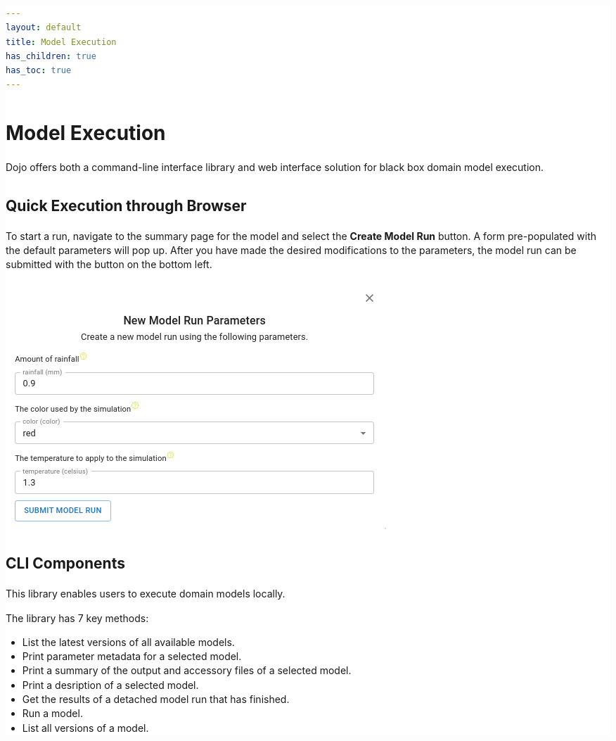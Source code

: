 ```yaml
---
layout: default
title: Model Execution
has_children: true
has_toc: true
---
```


# Model Execution

Dojo offers both a command-line interface library and web interface solution for black box domain model execution.

## Quick Execution through Browser

To start a run, navigate to the summary page for the model and select the **Create Model Run** button.
A form pre-populated with the default parameters will pop up. After you have made the desired modifications
to the parameters, the model run can be submitted with the button on the bottom left.

![Create Run](/img/model-run-form.png)

## CLI Components
This library enables users to execute domain models locally.

The library has 7 key methods:

- List the latest versions of all available models.
- Print parameter metadata for a selected model.
- Print a summary of the output and accessory files of a selected model.
- Print a desription of a selected model.
- Get the results of a detached model run that has finished.
- Run a model.
- List all versions of a model.
